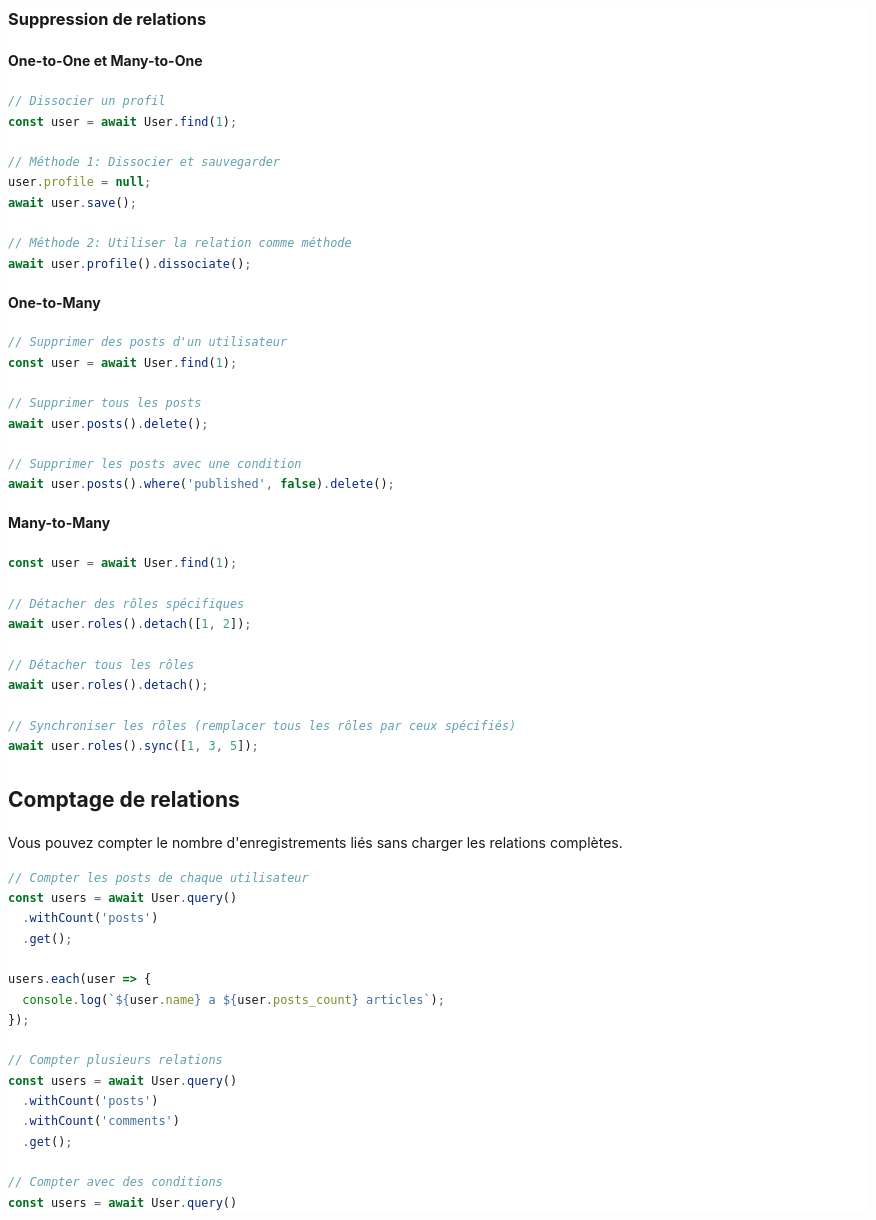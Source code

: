 ### Suppression de relations

#### One-to-One et Many-to-One

```typescript
// Dissocier un profil
const user = await User.find(1);

// Méthode 1: Dissocier et sauvegarder
user.profile = null;
await user.save();

// Méthode 2: Utiliser la relation comme méthode
await user.profile().dissociate();
```

#### One-to-Many

```typescript
// Supprimer des posts d'un utilisateur
const user = await User.find(1);

// Supprimer tous les posts
await user.posts().delete();

// Supprimer les posts avec une condition
await user.posts().where('published', false).delete();
```

#### Many-to-Many

```typescript
const user = await User.find(1);

// Détacher des rôles spécifiques
await user.roles().detach([1, 2]);

// Détacher tous les rôles
await user.roles().detach();

// Synchroniser les rôles (remplacer tous les rôles par ceux spécifiés)
await user.roles().sync([1, 3, 5]);
```

## Comptage de relations

Vous pouvez compter le nombre d'enregistrements liés sans charger les relations complètes.

```typescript
// Compter les posts de chaque utilisateur
const users = await User.query()
  .withCount('posts')
  .get();

users.each(user => {
  console.log(`${user.name} a ${user.posts_count} articles`);
});

// Compter plusieurs relations
const users = await User.query()
  .withCount('posts')
  .withCount('comments')
  .get();

// Compter avec des conditions
const users = await User.query()
```